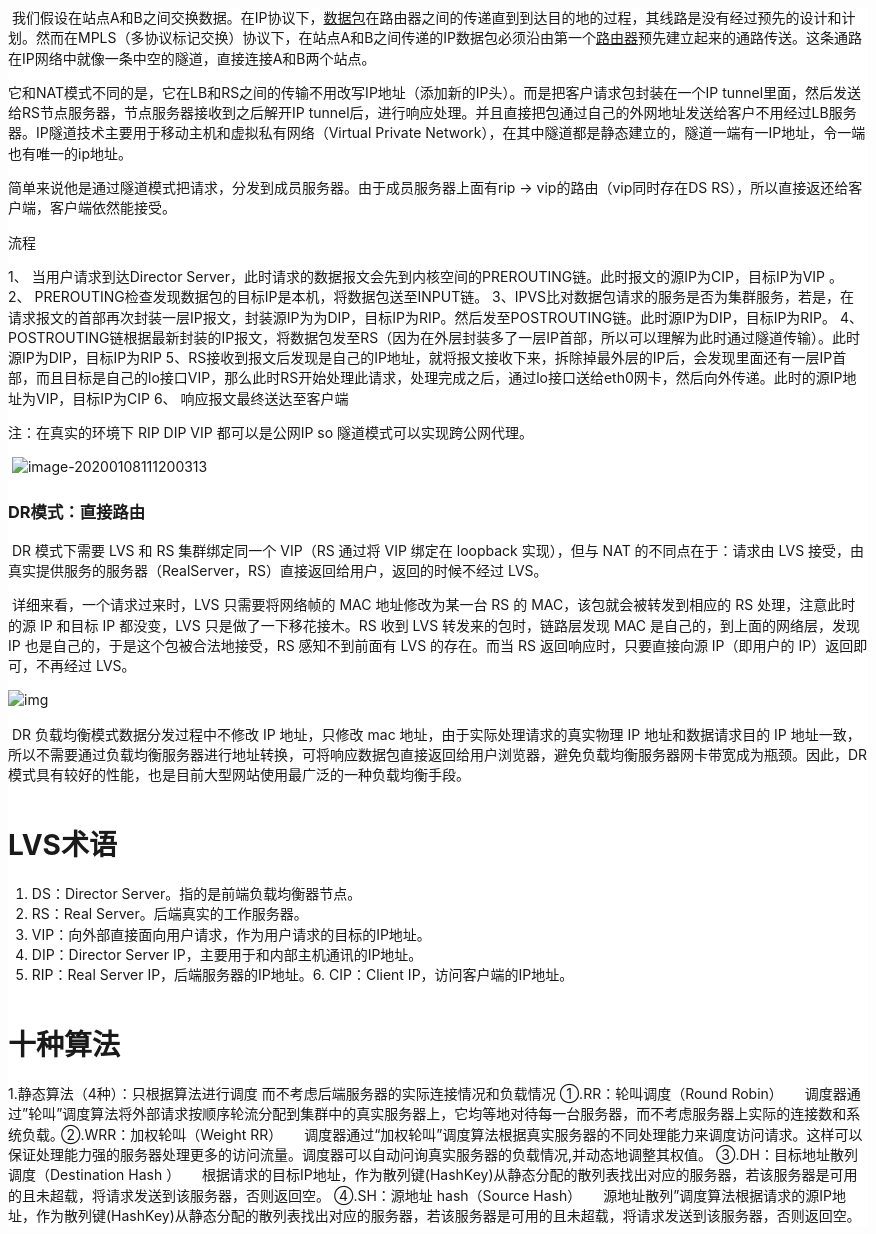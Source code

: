​	我们假设在站点A和B之间交换数据。在IP协议下，[数据包](https://baike.baidu.com/item/数据包)在路由器之间的传递直到到达目的地的过程，其线路是没有经过预先的设计和计划。然而在MPLS（多协议标记交换）协议下，在站点A和B之间传递的IP数据包必须沿由第一个[路由器](https://baike.baidu.com/item/路由器)预先建立起来的通路传送。这条通路在IP网络中就像一条中空的隧道，直接连接A和B两个站点。

​	它和NAT模式不同的是，它在LB和RS之间的传输不用改写IP地址（添加新的IP头）。而是把客户请求包封装在一个IP  tunnel里面，然后发送给RS节点服务器，节点服务器接收到之后解开IP   tunnel后，进行响应处理。并且直接把包通过自己的外网地址发送给客户不用经过LB服务器。IP隧道技术主要用于移动主机和虚拟私有网络（Virtual Private Network），在其中隧道都是静态建立的，隧道一端有一IP地址，令一端也有唯一的ip地址。

​	简单来说他是通过隧道模式把请求，分发到成员服务器。由于成员服务器上面有rip -> vip的路由（vip同时存在DS RS），所以直接返还给客户端，客户端依然能接受。

流程

1、 当用户请求到达Director Server，此时请求的数据报文会先到内核空间的PREROUTING链。此时报文的源IP为CIP，目标IP为VIP 。
2、 PREROUTING检查发现数据包的目标IP是本机，将数据包送至INPUT链。
3、IPVS比对数据包请求的服务是否为集群服务，若是，在请求报文的首部再次封装一层IP报文，封装源IP为为DIP，目标IP为RIP。然后发至POSTROUTING链。此时源IP为DIP，目标IP为RIP。
4、 POSTROUTING链根据最新封装的IP报文，将数据包发至RS（因为在外层封装多了一层IP首部，所以可以理解为此时通过隧道传输）。此时源IP为DIP，目标IP为RIP
5、RS接收到报文后发现是自己的IP地址，就将报文接收下来，拆除掉最外层的IP后，会发现里面还有一层IP首部，而且目标是自己的lo接口VIP，那么此时RS开始处理此请求，处理完成之后，通过lo接口送给eth0网卡，然后向外传递。此时的源IP地址为VIP，目标IP为CIP
6、 响应报文最终送达至客户端

注：在真实的环境下 RIP  DIP  VIP 都可以是公网IP so 隧道模式可以实现跨公网代理。

​	![image-20200108111200313](C:\Users\86155\AppData\Roaming\Typora\typora-user-images\image-20200108111200313.png)

### 	DR模式：直接路由

​	DR 模式下需要 LVS 和 RS 集群绑定同一个 VIP（RS 通过将 VIP 绑定在 loopback 实现），但与 NAT 的不同点在于：请求由 LVS 接受，由真实提供服务的服务器（RealServer，RS）直接返回给用户，返回的时候不经过 LVS。

​	详细来看，一个请求过来时，LVS 只需要将网络帧的 MAC 地址修改为某一台 RS 的 MAC，该包就会被转发到相应的 RS 处理，注意此时的源 IP 和目标 IP 都没变，LVS 只是做了一下移花接木。RS 收到 LVS 转发来的包时，链路层发现 MAC 是自己的，到上面的网络层，发现 IP 也是自己的，于是这个包被合法地接受，RS 感知不到前面有 LVS 的存在。而当 RS 返回响应时，只要直接向源 IP（即用户的 IP）返回即可，不再经过 LVS。

![img](https://mmbiz.qpic.cn/mmbiz_png/yNKv1P4Q9eW51dQiaPwR6IDjdVmCcNA4zemibr7dnicp6CicAuv3T8McIZXucfa5gice3uNEdxl9wK65UDHlZYZ8icJQ/640?wx_fmt=png&tp=webp&wxfrom=5&wx_lazy=1&wx_co=1)

​	DR 负载均衡模式数据分发过程中不修改 IP 地址，只修改 mac 地址，由于实际处理请求的真实物理 IP 地址和数据请求目的 IP 地址一致，所以不需要通过负载均衡服务器进行地址转换，可将响应数据包直接返回给用户浏览器，避免负载均衡服务器网卡带宽成为瓶颈。因此，DR 模式具有较好的性能，也是目前大型网站使用最广泛的一种负载均衡手段。

# LVS术语

1. DS：Director Server。指的是前端负载均衡器节点。
2. RS：Real Server。后端真实的工作服务器。
3. VIP：向外部直接面向用户请求，作为用户请求的目标的IP地址。
4. DIP：Director Server IP，主要用于和内部主机通讯的IP地址。
5. RIP：Real Server IP，后端服务器的IP地址。6. CIP：Client IP，访问客户端的IP地址。

# 十种算法

1.静态算法（4种）：只根据算法进行调度 而不考虑后端服务器的实际连接情况和负载情况
①.RR：轮叫调度（Round Robin）
　 调度器通过”轮叫”调度算法将外部请求按顺序轮流分配到集群中的真实服务器上，它均等地对待每一台服务器，而不考虑服务器上实际的连接数和系统负载｡
②.WRR：加权轮叫（Weight RR）
　 调度器通过“加权轮叫”调度算法根据真实服务器的不同处理能力来调度访问请求。这样可以保证处理能力强的服务器处理更多的访问流量。调度器可以自动问询真实服务器的负载情况,并动态地调整其权值。
③.DH：目标地址散列调度（Destination Hash ）
　 根据请求的目标IP地址，作为散列键(HashKey)从静态分配的散列表找出对应的服务器，若该服务器是可用的且未超载，将请求发送到该服务器，否则返回空。
④.SH：源地址 hash（Source Hash）
　 源地址散列”调度算法根据请求的源IP地址，作为散列键(HashKey)从静态分配的散列表找出对应的服务器，若该服务器是可用的且未超载，将请求发送到该服务器，否则返回空｡

